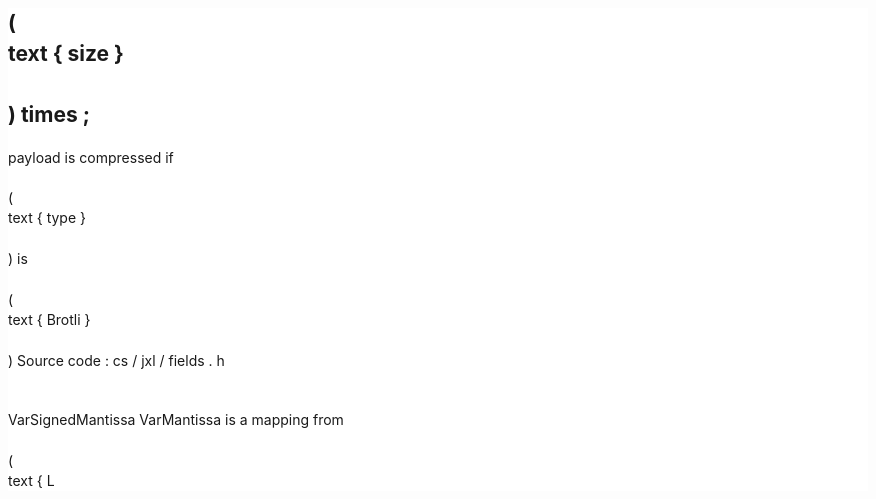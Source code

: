 (
\
text
{
size
}
\
\
)
times
;
-
payload
is
compressed
if
\
\
(
\
text
{
type
}
\
\
)
is
\
\
(
\
text
{
Brotli
}
\
\
)
Source
code
:
cs
/
jxl
/
fields
.
h
#
#
VarSignedMantissa
VarMantissa
is
a
mapping
from
\
\
(
\
text
{
L
